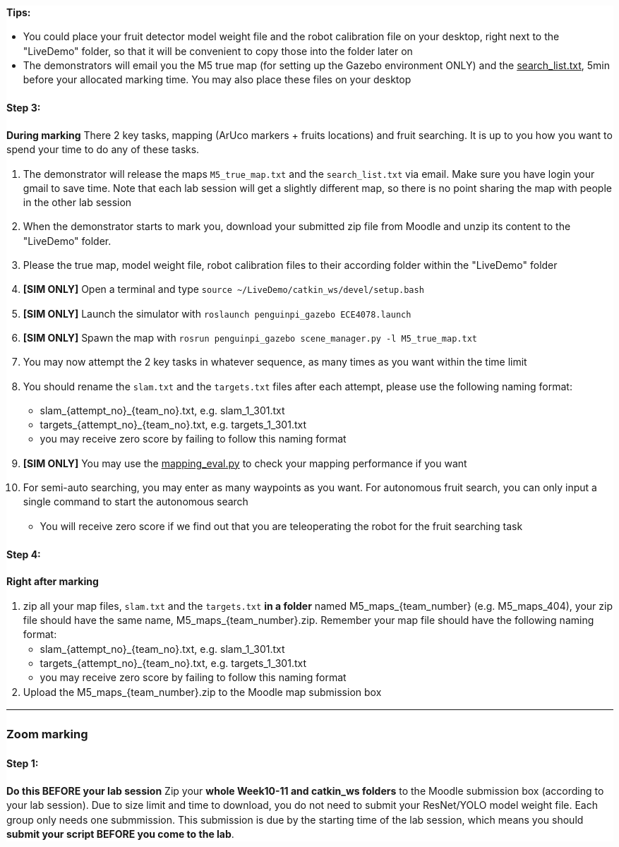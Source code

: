**Tips:** 
- You could place your fruit detector model weight file and the robot calibration file on your desktop, right next to the "LiveDemo" folder, so that it will be convenient to copy those into the folder later on
- The demonstrators will email you the M5 true map (for setting up the Gazebo environment ONLY) and the [search_list.txt](search_list.txt), 5min before your allocated marking time. You may also place these files on your desktop


#### Step 3:
**During marking**
There 2 key tasks, mapping (ArUco markers + fruits locations) and fruit searching. It is up to you how you want to spend your time to do any of these tasks. 


1. The demonstrator will release the maps ```M5_true_map.txt``` and the ```search_list.txt``` via email. Make sure you have login your gmail to save time. Note that each lab session will get a slightly different map, so there is no point sharing the map with people in the other lab session

2. When the demonstrator starts to mark you, download your submitted zip file from Moodle and unzip its content to the "LiveDemo" folder. 

3. Please the true map, model weight file, robot calibration files to their according folder within the "LiveDemo" folder

4. **[SIM ONLY]** Open a terminal and type ```source ~/LiveDemo/catkin_ws/devel/setup.bash```

5. **[SIM ONLY]** Launch the simulator with ```roslaunch penguinpi_gazebo ECE4078.launch```

6. **[SIM ONLY]** Spawn the map with ```rosrun penguinpi_gazebo scene_manager.py -l M5_true_map.txt```

7. You may now attempt the 2 key tasks in whatever sequence, as many times as you want within the time limit

8. You should rename the ```slam.txt``` and the ```targets.txt``` files after each attempt, please use the following naming format:
    - slam_{attempt_no}_{team_no}.txt, e.g. slam_1_301.txt
    - targets_{attempt_no}_{team_no}.txt, e.g. targets_1_301.txt
    - you may receive zero score by failing to follow this naming format

9. **[SIM ONLY]** You may use the [mapping_eval.py](mapping_eval.py) to check your mapping performance if you want

10. For semi-auto searching, you may enter as many waypoints as you want. For autonomous fruit search, you can only input a single command to start the autonomous search
    - You will receive zero score if we find out that you are teleoperating the robot for the fruit searching task

#### Step 4:
**Right after marking**
1. zip all your map files, ```slam.txt``` and the ```targets.txt``` **in a folder** named M5_maps_{team_number} (e.g. M5_maps_404), your zip file should have the same name, M5_maps_{team_number}.zip. Remember your map file should have the following naming format:
    - slam_{attempt_no}_{team_no}.txt, e.g. slam_1_301.txt
    - targets_{attempt_no}_{team_no}.txt, e.g. targets_1_301.txt
    - you may receive zero score by failing to follow this naming format
2. Upload the M5_maps_{team_number}.zip to the Moodle map submission box
---
### Zoom marking
#### Step 1:
**Do this BEFORE your lab session**
Zip your **whole Week10-11 and catkin_ws folders** to the Moodle submission box (according to your lab session). Due to size limit and time to download, you do not need to submit your ResNet/YOLO model weight file. Each group only needs one submmission. This submission is due by the starting time of the lab session, which means you should **submit your script BEFORE you come to the lab**. 
